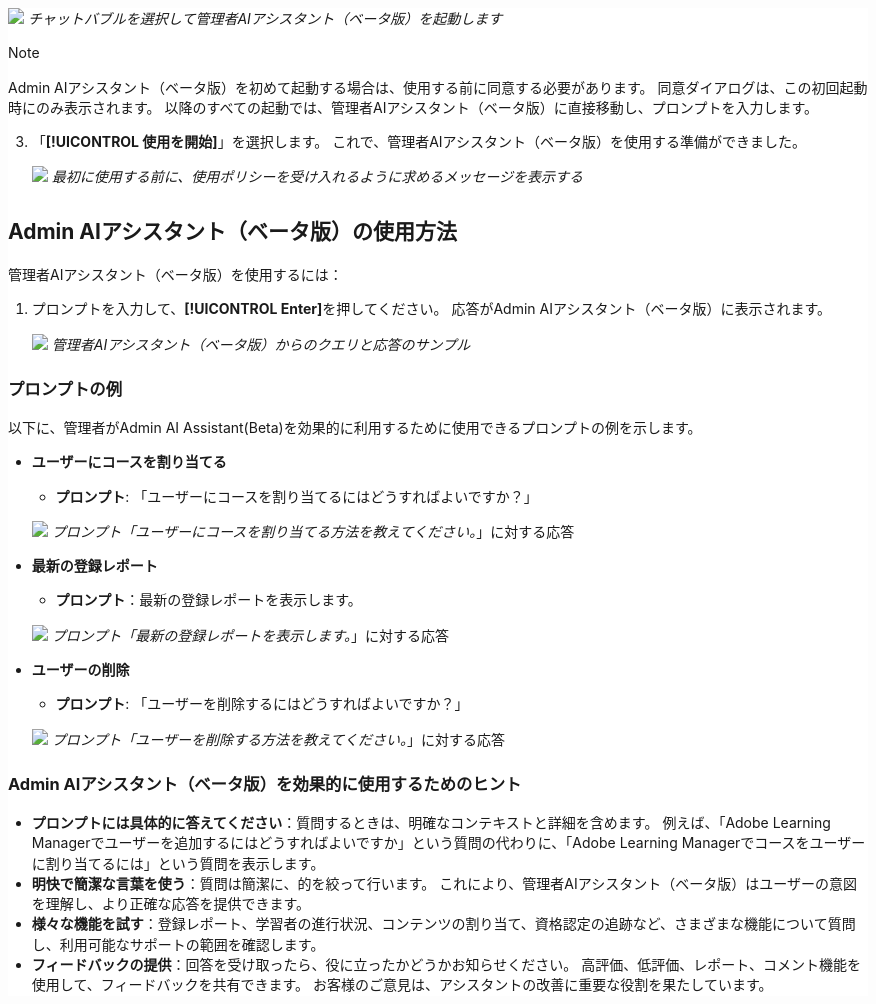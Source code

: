   ![](assets/alm-ai-assistant.png)
   _チャットバブルを選択して管理者AIアシスタント（ベータ版）を起動します_

   >[!NOTE]
   >
   >Admin AIアシスタント（ベータ版）を初めて起動する場合は、使用する前に同意する必要があります。 同意ダイアログは、この初回起動時にのみ表示されます。 以降のすべての起動では、管理者AIアシスタント（ベータ版）に直接移動し、プロンプトを入力します。

3. 「**[!UICONTROL 使用を開始]**」を選択します。 これで、管理者AIアシスタント（ベータ版）を使用する準備ができました。

   ![](assets/get-started-ai.jpg)
   _最初に使用する前に、使用ポリシーを受け入れるように求めるメッセージを表示する_

## Admin AIアシスタント（ベータ版）の使用方法

管理者AIアシスタント（ベータ版）を使用するには：

1. プロンプトを入力して、**[!UICONTROL Enter]**&#x200B;を押してください。 応答がAdmin AIアシスタント（ベータ版）に表示されます。

   ![](assets/enter-a-prompt.png)
   _管理者AIアシスタント（ベータ版）からのクエリと応答のサンプル_

### プロンプトの例

以下に、管理者がAdmin AI Assistant(Beta)を効果的に利用するために使用できるプロンプトの例を示します。

* **ユーザーにコースを割り当てる**
   * **プロンプト**: 「ユーザーにコースを割り当てるにはどうすればよいですか？」

  ![](assets/prompt-1.png)
  _プロンプト「ユーザーにコースを割り当てる方法を教えてください。_」に対する応答

* **最新の登録レポート**
   * **プロンプト**：最新の登録レポートを表示します。

  ![](assets/prompt-2.png)
  _プロンプト「最新の登録レポートを表示します。_」に対する応答

* **ユーザーの削除**
   * **プロンプト**: 「ユーザーを削除するにはどうすればよいですか？」

  ![](assets/prompt-3.png)
  _プロンプト「ユーザーを削除する方法を教えてください。_」に対する応答

### Admin AIアシスタント（ベータ版）を効果的に使用するためのヒント

* **プロンプトには具体的に答えてください**：質問するときは、明確なコンテキストと詳細を含めます。 例えば、「Adobe Learning Managerでユーザーを追加するにはどうすればよいですか」という質問の代わりに、「Adobe Learning Managerでコースをユーザーに割り当てるには」という質問を表示します。
* **明快で簡潔な言葉を使う**：質問は簡潔に、的を絞って行います。 これにより、管理者AIアシスタント（ベータ版）はユーザーの意図を理解し、より正確な応答を提供できます。
* **様々な機能を試す**：登録レポート、学習者の進行状況、コンテンツの割り当て、資格認定の追跡など、さまざまな機能について質問し、利用可能なサポートの範囲を確認します。
* **フィードバックの提供**：回答を受け取ったら、役に立ったかどうかお知らせください。 高評価、低評価、レポート、コメント機能を使用して、フィードバックを共有できます。 お客様のご意見は、アシスタントの改善に重要な役割を果たしています。
